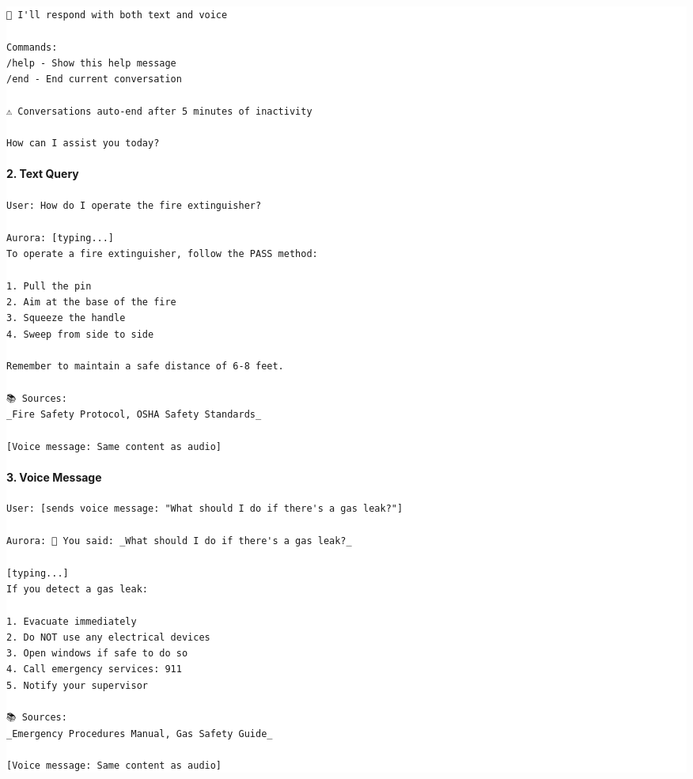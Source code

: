 ```
🎤 I'll respond with both text and voice

Commands:
/help - Show this help message
/end - End current conversation

⚠️ Conversations auto-end after 5 minutes of inactivity

How can I assist you today?
```

#### 2. Text Query
```
User: How do I operate the fire extinguisher?

Aurora: [typing...]
To operate a fire extinguisher, follow the PASS method:

1. Pull the pin
2. Aim at the base of the fire
3. Squeeze the handle
4. Sweep from side to side

Remember to maintain a safe distance of 6-8 feet.

📚 Sources:
_Fire Safety Protocol, OSHA Safety Standards_

[Voice message: Same content as audio]
```

#### 3. Voice Message
```
User: [sends voice message: "What should I do if there's a gas leak?"]

Aurora: 📝 You said: _What should I do if there's a gas leak?_

[typing...]
If you detect a gas leak:

1. Evacuate immediately
2. Do NOT use any electrical devices
3. Open windows if safe to do so
4. Call emergency services: 911
5. Notify your supervisor

📚 Sources:
_Emergency Procedures Manual, Gas Safety Guide_

[Voice message: Same content as audio]
```
